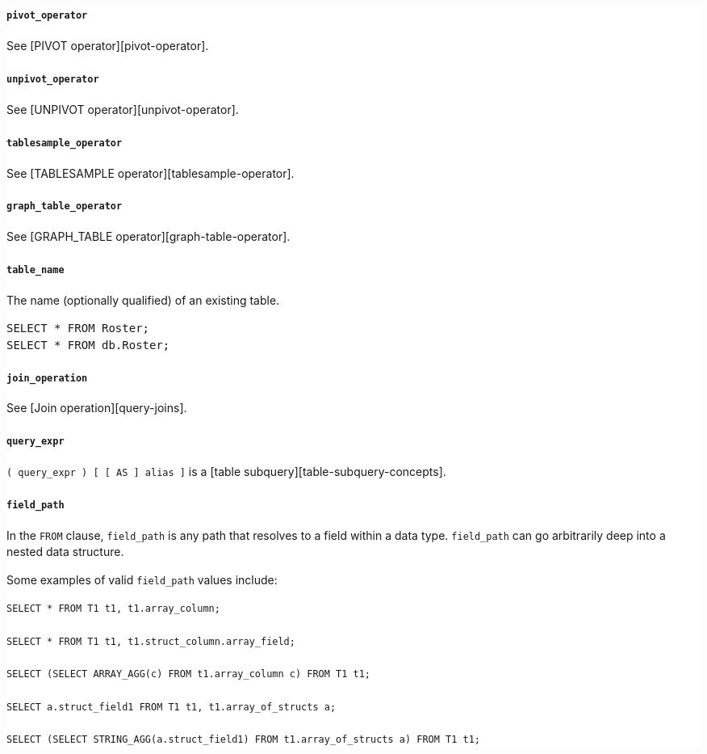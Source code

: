 #### `pivot_operator` 
<a id="pivot_operator_stub"></a>

See [PIVOT operator][pivot-operator].

#### `unpivot_operator` 
<a id="unpivot_operator_stub"></a>

See [UNPIVOT operator][unpivot-operator].

#### `tablesample_operator` 
<a id="tablesample_operator_clause"></a>

See [TABLESAMPLE operator][tablesample-operator].

#### `graph_table_operator` 
<a id="graph_table_operator_clause_from"></a>

See [GRAPH_TABLE operator][graph-table-operator].

#### `table_name`

The name (optionally qualified) of an existing table.

<pre>
SELECT * FROM Roster;
SELECT * FROM db.Roster;
</pre>

#### `join_operation`

See [Join operation][query-joins].

#### `query_expr`

`( query_expr ) [ [ AS ] alias ]` is a [table subquery][table-subquery-concepts].

#### `field_path`

In the `FROM` clause, `field_path` is any path that
resolves to a field within a data type. `field_path` can go
arbitrarily deep into a nested data structure.

Some examples of valid `field_path` values include:

```zetasql
SELECT * FROM T1 t1, t1.array_column;

SELECT * FROM T1 t1, t1.struct_column.array_field;

SELECT (SELECT ARRAY_AGG(c) FROM t1.array_column c) FROM T1 t1;

SELECT a.struct_field1 FROM T1 t1, t1.array_of_structs a;

SELECT (SELECT STRING_AGG(a.struct_field1) FROM t1.array_of_structs a) FROM T1 t1;
```
